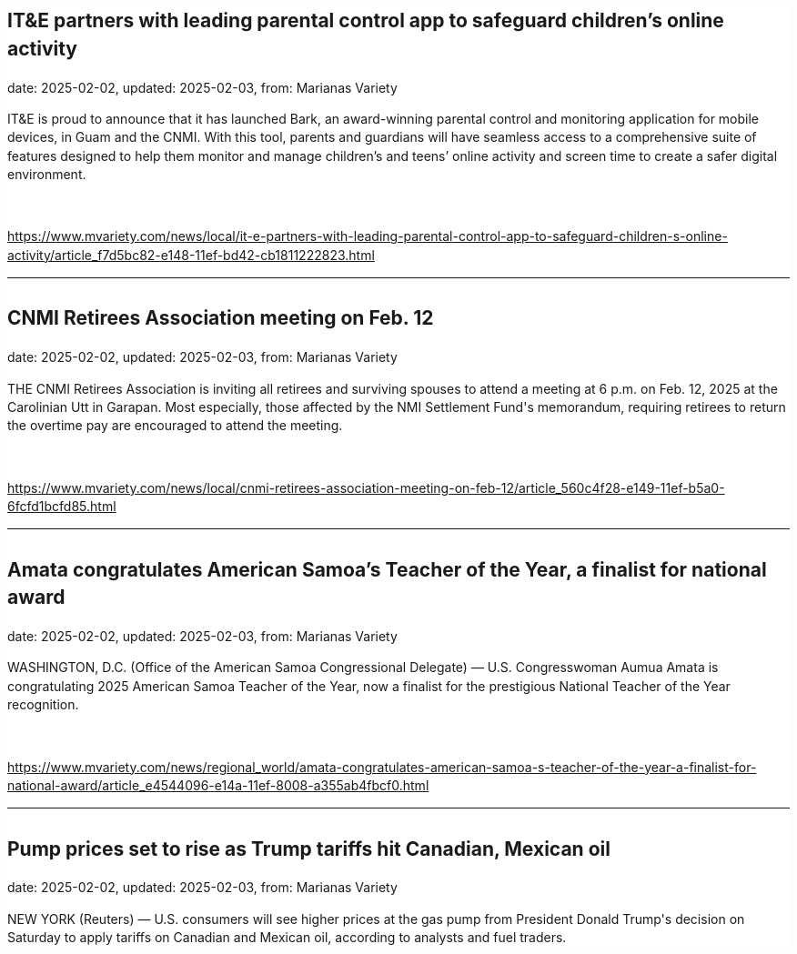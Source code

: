 ## IT&E partners with leading parental control app to safeguard children’s online activity

date: 2025-02-02, updated: 2025-02-03, from: Marianas Variety

IT&amp;E is proud to announce that it has launched Bark, an award-winning parental control and monitoring application for mobile devices, in Guam and the CNMI. With this tool, parents and guardians will have seamless access to a comprehensive suite of features designed to help them monitor and manage children’s and teens’ online activity and screen time to create a safer digital environment. 

<br> 

<https://www.mvariety.com/news/local/it-e-partners-with-leading-parental-control-app-to-safeguard-children-s-online-activity/article_f7d5bc82-e148-11ef-bd42-cb1811222823.html>

---

## CNMI Retirees Association meeting on Feb. 12

date: 2025-02-02, updated: 2025-02-03, from: Marianas Variety

THE CNMI Retirees Association is inviting all retirees and surviving spouses to attend a meeting at 6 p.m. on Feb. 12, 2025 at the Carolinian Utt in Garapan. Most especially, those affected by the NMI Settlement Fund's memorandum, requiring retirees to return the overtime pay are encouraged to attend the meeting. 

<br> 

<https://www.mvariety.com/news/local/cnmi-retirees-association-meeting-on-feb-12/article_560c4f28-e149-11ef-b5a0-6fcfd1bcfd85.html>

---

## Amata congratulates American Samoa’s Teacher of the Year, a finalist for national award

date: 2025-02-02, updated: 2025-02-03, from: Marianas Variety

WASHINGTON, D.C. (Office of the American Samoa Congressional Delegate) — U.S. Congresswoman Aumua Amata is congratulating 2025 American Samoa Teacher of the Year, now a finalist for the prestigious National Teacher of the Year recognition. 

<br> 

<https://www.mvariety.com/news/regional_world/amata-congratulates-american-samoa-s-teacher-of-the-year-a-finalist-for-national-award/article_e4544096-e14a-11ef-8008-a355ab4fbcf0.html>

---

## Pump prices set to rise as Trump tariffs hit Canadian, Mexican oil

date: 2025-02-02, updated: 2025-02-03, from: Marianas Variety

NEW YORK (Reuters) — U.S. consumers will see higher prices at the gas pump from President Donald Trump's decision on Saturday to apply tariffs on Canadian and Mexican oil, according to analysts and fuel traders. 
